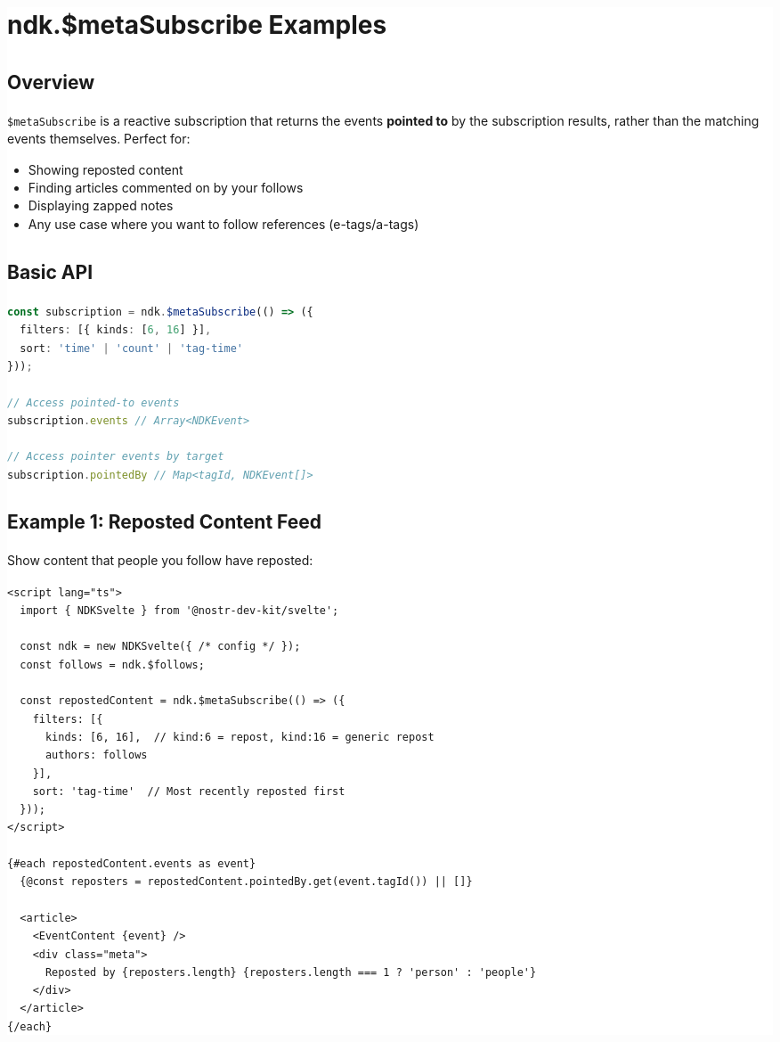 # ndk.$metaSubscribe Examples

## Overview

`$metaSubscribe` is a reactive subscription that returns the events **pointed to** by the subscription results, rather than the matching events themselves. Perfect for:

- Showing reposted content
- Finding articles commented on by your follows
- Displaying zapped notes
- Any use case where you want to follow references (e-tags/a-tags)

## Basic API

```typescript
const subscription = ndk.$metaSubscribe(() => ({
  filters: [{ kinds: [6, 16] }],
  sort: 'time' | 'count' | 'tag-time'
}));

// Access pointed-to events
subscription.events // Array<NDKEvent>

// Access pointer events by target
subscription.pointedBy // Map<tagId, NDKEvent[]>
```

## Example 1: Reposted Content Feed

Show content that people you follow have reposted:

```svelte
<script lang="ts">
  import { NDKSvelte } from '@nostr-dev-kit/svelte';

  const ndk = new NDKSvelte({ /* config */ });
  const follows = ndk.$follows;

  const repostedContent = ndk.$metaSubscribe(() => ({
    filters: [{
      kinds: [6, 16],  // kind:6 = repost, kind:16 = generic repost
      authors: follows
    }],
    sort: 'tag-time'  // Most recently reposted first
  }));
</script>

{#each repostedContent.events as event}
  {@const reposters = repostedContent.pointedBy.get(event.tagId()) || []}

  <article>
    <EventContent {event} />
    <div class="meta">
      Reposted by {reposters.length} {reposters.length === 1 ? 'person' : 'people'}
    </div>
  </article>
{/each}
```
